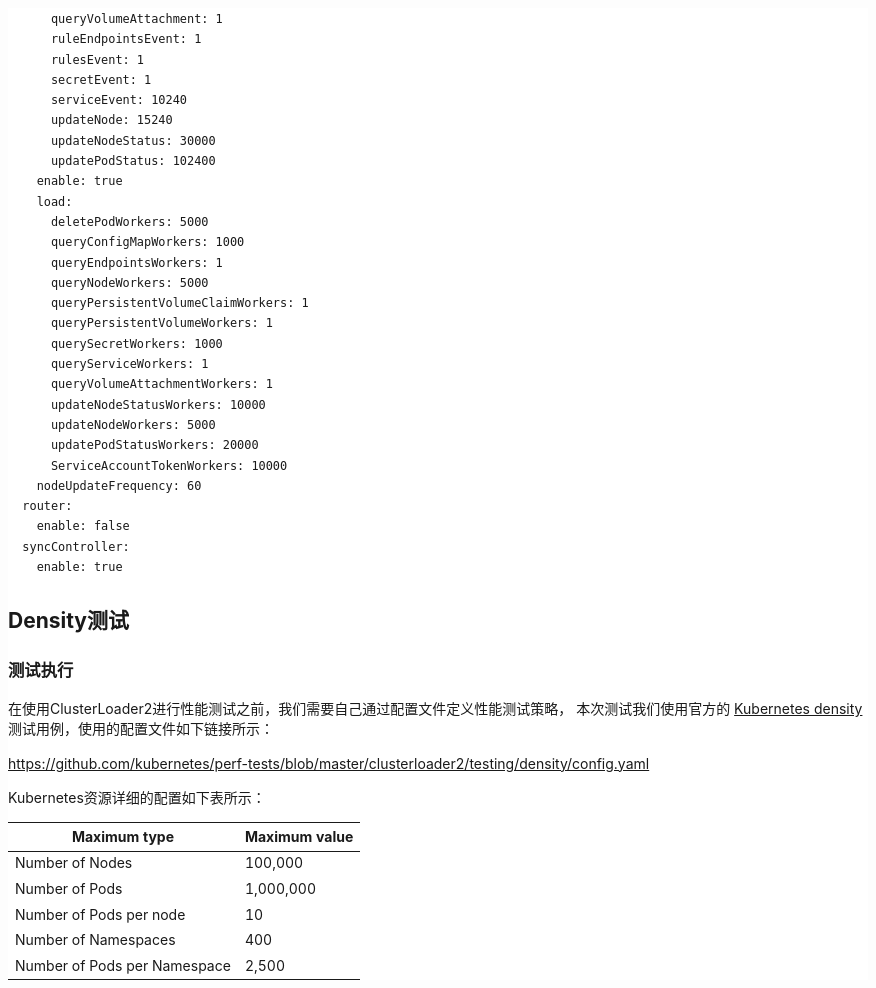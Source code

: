 ```
      queryVolumeAttachment: 1
      ruleEndpointsEvent: 1
      rulesEvent: 1
      secretEvent: 1
      serviceEvent: 10240
      updateNode: 15240
      updateNodeStatus: 30000
      updatePodStatus: 102400
    enable: true
    load:
      deletePodWorkers: 5000
      queryConfigMapWorkers: 1000
      queryEndpointsWorkers: 1
      queryNodeWorkers: 5000
      queryPersistentVolumeClaimWorkers: 1
      queryPersistentVolumeWorkers: 1
      querySecretWorkers: 1000
      queryServiceWorkers: 1
      queryVolumeAttachmentWorkers: 1
      updateNodeStatusWorkers: 10000
      updateNodeWorkers: 5000
      updatePodStatusWorkers: 20000
      ServiceAccountTokenWorkers: 10000
    nodeUpdateFrequency: 60
  router:
    enable: false
  syncController:
    enable: true
```

## Density测试

### 测试执行

在使用ClusterLoader2进行性能测试之前，我们需要自己通过配置文件定义性能测试策略， 本次测试我们使用官方的 [Kubernetes density ](https://links.jianshu.com/go?to=https%3A%2F%2Fgithub.com%2Fkubernetes%2Fperf-tests%2Fblob%2Fmaster%2Fclusterloader2%2Ftesting%2Fdensity%2Fconfig.yaml)测试用例，使用的配置文件如下链接所示：

https://github.com/kubernetes/perf-tests/blob/master/clusterloader2/testing/density/config.yaml

Kubernetes资源详细的配置如下表所示：

| **Maximum type**             | **Maximum value** |
| ---------------------------- | ----------------- |
| Number of Nodes              | 100,000           |
| Number of Pods               | 1,000,000         |
| Number of Pods per node      | 10                |
| Number of Namespaces         | 400               |
| Number of Pods per Namespace | 2,500             |
